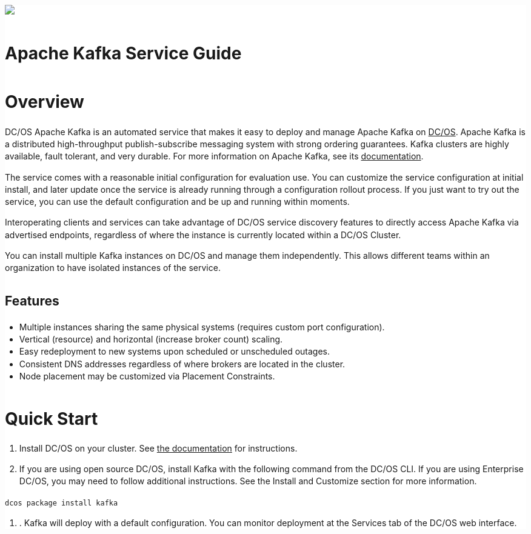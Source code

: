 <p align="left"><img src="https://mesosphere.com/wp-content/themes/mesosphere/library/images/assets/dcos-sdk-logo.png" width="250"/></p>


# Apache Kafka Service Guide



<a name="overview"></a>
# Overview

DC/OS Apache Kafka is an automated service that makes it easy to deploy and manage Apache Kafka on [DC/OS](https://mesosphere.com/product/). Apache Kafka is a distributed high-throughput publish-subscribe messaging system with strong ordering guarantees. Kafka clusters are highly available, fault tolerant, and very durable. For more information on Apache Kafka, see its [documentation](http://kafka.apache.org/documentation.html).

The service comes with a reasonable initial configuration for evaluation use. You can customize the service configuration at initial install, and later update once the service is already running through a configuration rollout process. If you just want to try out the service, you can use the default configuration and be up and running within moments.

Interoperating clients and services can take advantage of DC/OS service discovery features to directly access Apache Kafka via advertised endpoints, regardless of where the instance is currently located within a DC/OS Cluster.

You can install multiple Kafka instances on DC/OS and manage them independently. This allows different teams within an organization to have isolated instances of the service.

## Features

- Multiple instances sharing the same physical systems (requires custom port configuration).
- Vertical (resource) and horizontal (increase broker count) scaling.
- Easy redeployment to new systems upon scheduled or unscheduled outages.
- Consistent DNS addresses regardless of where brokers are located in the cluster.
- Node placement may be customized via Placement Constraints.

<a name="quick-start"></a>
# Quick Start

1. Install DC/OS on your cluster. See [the documentation](https://docs.mesosphere.com/latest/administration/installing/) for instructions.

1. If you are using open source DC/OS, install Kafka with the following command from the DC/OS CLI. If you are using Enterprise DC/OS, you may need to follow additional instructions. See the Install and Customize section for more information.

```
dcos package install kafka
```

1. . Kafka will deploy with a default configuration. You can monitor deployment at the Services tab of the DC/OS web interface.
